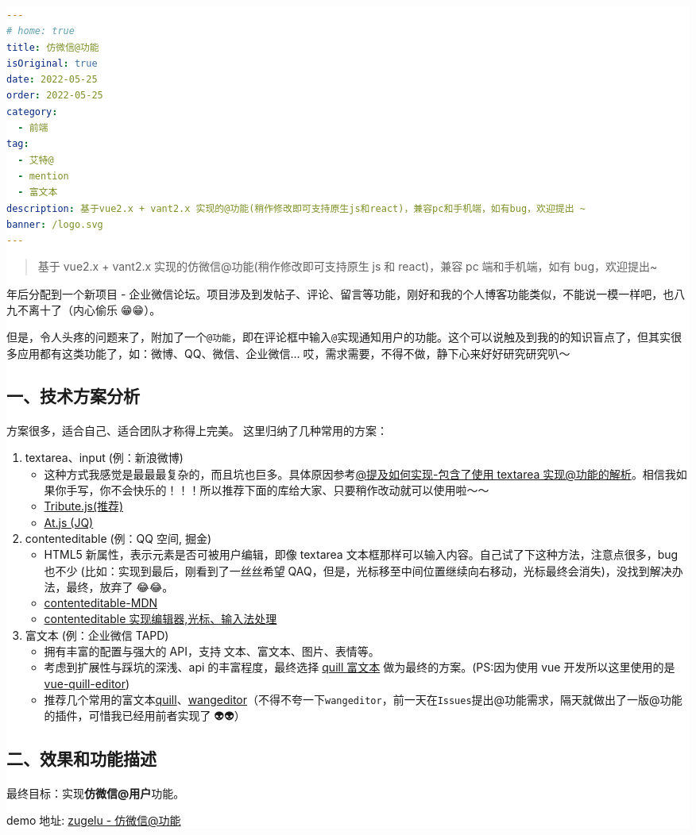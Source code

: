 ```yaml
---
# home: true
title: 仿微信@功能
isOriginal: true
date: 2022-05-25
order: 2022-05-25
category:
  - 前端
tag:
  - 艾特@
  - mention
  - 富文本
description: 基于vue2.x + vant2.x 实现的@功能(稍作修改即可支持原生js和react)，兼容pc和手机端，如有bug，欢迎提出 ~
banner: /logo.svg
---
```


> 基于 vue2.x + vant2.x 实现的仿微信@功能(稍作修改即可支持原生 js 和 react)，兼容 pc 端和手机端，如有 bug，欢迎提出~

年后分配到一个新项目 - 企业微信论坛。项目涉及到发帖子、评论、留言等功能，刚好和我的个人博客功能类似，不能说一模一样吧，也八九不离十了（内心偷乐 😁😁）。

但是，令人头疼的问题来了，附加了一个`@功能`，即在评论框中输入`@`实现通知用户的功能。这个可以说触及到我的的知识盲点了，但其实很多应用都有这类功能了，如：微博、QQ、微信、企业微信... 哎，需求需要，不得不做，静下心来好好研究研究叭～

## 一、技术方案分析

方案很多，适合自己、适合团队才称得上完美。
这里归纳了几种常用的方案：

1. textarea、input (例：新浪微博)
   - 这种方式我感觉是最最最复杂的，而且坑也巨多。具体原因参考[@提及如何实现-包含了使用 textarea 实现@功能的解析](https://www.zhihu.com/question/20238997?rf=307336519)。相信我如果你手写，你不会快乐的！！！所以推荐下面的库给大家、只要稍作改动就可以使用啦～～
   - [Tribute.js(推荐)](https://github.com/zurb/tribute)
   - [At.js (JQ)](https://github.com/ichord/At.js)
2. contenteditable (例：QQ 空间, 掘金)
   - HTML5 新属性，表示元素是否可被用户编辑，即像 textarea 文本框那样可以输入内容。自己试了下这种方法，注意点很多，bug 也不少 (比如：实现到最后，刚看到了一丝丝希望 QAQ，但是，光标移至中间位置继续向右移动，光标最终会消失)，没找到解决办法，最终，放弃了 😂😂。
   - [contenteditable-MDN](https://developer.mozilla.org/zh-CN/docs/Web/HTML/Global_attributes/contenteditable)
   - [contenteditable 实现编辑器,光标、输入法处理](https://blog.csdn.net/lqyygyss/article/details/81773516)
3. 富文本 (例：企业微信 TAPD)
   - 拥有丰富的配置与强大的 API，支持 文本、富文本、图片、表情等。
   - 考虑到扩展性与踩坑的深浅、api 的丰富程度，最终选择 [quill 富文本](https://github.com/quilljs/quill) 做为最终的方案。(PS:因为使用 vue 开发所以这里使用的是[vue-quill-editor](https://github.com/surmon-china/vue-quill-editor))
   - 推荐几个常用的富文本[quill](https://github.com/quilljs/quill)、[wangeditor](https://www.wangeditor.com/)（不得不夸一下`wangeditor`，前一天在`Issues`提出@功能需求，隔天就做出了一版@功能的插件，可惜我已经用前者实现了 👽👽）

## 二、效果和功能描述

最终目标：实现**仿微信@用户**功能。

demo 地址: [zugelu - 仿微信@功能](https://luzhe0359.github.io/at-mention/)
